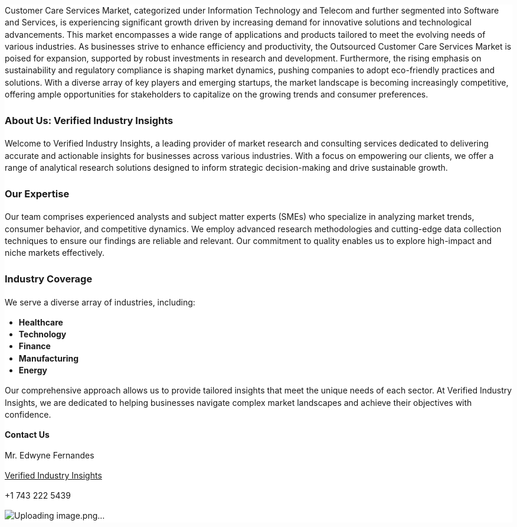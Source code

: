 Customer Care Services Market, categorized under Information Technology and Telecom and further segmented into Software and Services, is experiencing significant growth driven by increasing demand for innovative solutions and technological advancements. This market encompasses a wide range of applications and products tailored to meet the evolving needs of various industries. As businesses strive to enhance efficiency and productivity, the Outsourced Customer Care Services Market is poised for expansion, supported by robust investments in research and development. Furthermore, the rising emphasis on sustainability and regulatory compliance is shaping market dynamics, pushing companies to adopt eco-friendly practices and solutions. With a diverse array of key players and emerging startups, the market landscape is becoming increasingly competitive, offering ample opportunities for stakeholders to capitalize on the growing trends and consumer preferences.</p><h3>About Us: Verified Industry Insights</h3><p>Welcome to Verified Industry Insights, a leading provider of market research and consulting services dedicated to delivering accurate and actionable insights for businesses across various industries. With a focus on empowering our clients, we offer a range of analytical research solutions designed to inform strategic decision-making and drive sustainable growth.</p><h3>Our Expertise</h3><p>Our team comprises experienced analysts and subject matter experts (SMEs) who specialize in analyzing market trends, consumer behavior, and competitive dynamics. We employ advanced research methodologies and cutting-edge data collection techniques to ensure our findings are reliable and relevant. Our commitment to quality enables us to explore high-impact and niche markets effectively.</p><h3>Industry Coverage</h3><p>We serve a diverse array of industries, including:</p><ul><li><strong>Healthcare</strong></li><li><strong>Technology</strong></li><li><strong>Finance</strong></li><li><strong>Manufacturing</strong></li><li><strong>Energy</strong></li></ul><p>Our comprehensive approach allows us to provide tailored insights that meet the unique needs of each sector. At Verified Industry Insights, we are dedicated to helping businesses navigate complex market landscapes and achieve their objectives with confidence.</p><p><strong>Contact Us</strong></p><p>Mr. Edwyne Fernandes</p><p><a href="https://www.verifiedindustryinsights.com/">Verified Industry Insights</a></p><p>+1 743 222 5439</p>
![Uploading image.png…]()
